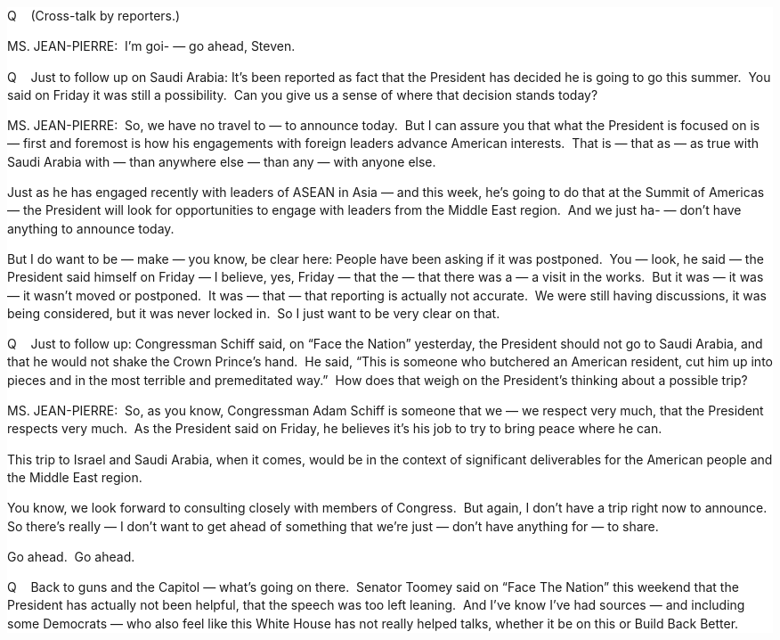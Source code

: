 Q    (Cross-talk by reporters.)  
  
MS. JEAN-PIERRE:  I’m goi- — go ahead, Steven.

Q    Just to follow up on Saudi Arabia: It’s been reported as fact that
the President has decided he is going to go this summer.  You said on
Friday it was still a possibility.  Can you give us a sense of where
that decision stands today?  
  
MS. JEAN-PIERRE:  So, we have no travel to — to announce today.  But I
can assure you that what the President is focused on is — first and
foremost is how his engagements with foreign leaders advance American
interests.  That is — that as — as true with Saudi Arabia with — than
anywhere else — than any — with anyone else.

Just as he has engaged recently with leaders of ASEAN in Asia — and this
week, he’s going to do that at the Summit of Americas — the President
will look for opportunities to engage with leaders from the Middle East
region.  And we just ha- — don’t have anything to announce today.  
  
But I do want to be — make — you know, be clear here: People have been
asking if it was postponed.  You — look, he said — the President said
himself on Friday — I believe, yes, Friday — that the — that there was a
— a visit in the works.  But it was — it was — it wasn’t moved or
postponed.  It was — that — that reporting is actually not accurate.  We
were still having discussions, it was being considered, but it was never
locked in.  So I just want to be very clear on that.  
  
Q    Just to follow up: Congressman Schiff said, on “Face the Nation”
yesterday, the President should not go to Saudi Arabia, and that he
would not shake the Crown Prince’s hand.  He said, “This is someone who
butchered an American resident, cut him up into pieces and in the most
terrible and premeditated way.”  How does that weigh on the President’s
thinking about a possible trip?  
  
MS. JEAN-PIERRE:  So, as you know, Congressman Adam Schiff is someone
that we — we respect very much, that the President respects very much. 
As the President said on Friday, he believes it’s his job to try to
bring peace where he can.

This trip to Israel and Saudi Arabia, when it comes, would be in the
context of significant deliverables for the American people and the
Middle East region.  
  
You know, we look forward to consulting closely with members of
Congress.  But again, I don’t have a trip right now to announce.  So
there’s really — I don’t want to get ahead of something that we’re just
— don’t have anything for — to share.

Go ahead.  Go ahead.  
  
Q    Back to guns and the Capitol — what’s going on there.  Senator
Toomey said on “Face The Nation” this weekend that the President has
actually not been helpful, that the speech was too left leaning.  And
I’ve know I’ve had sources — and including some Democrats — who also
feel like this White House has not really helped talks, whether it be on
this or Build Back Better.  
  